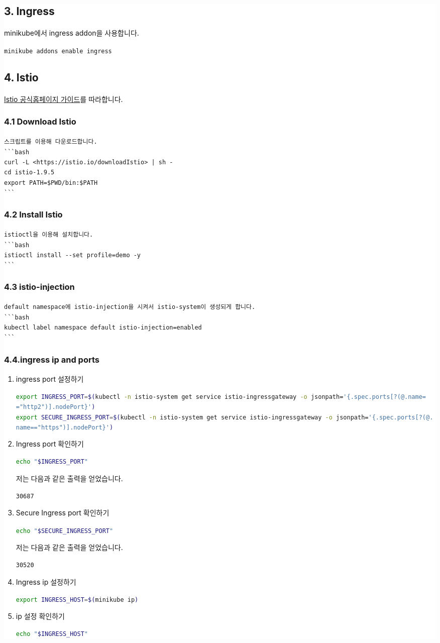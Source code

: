 ## 3. Ingress
minikube에서 ingress addon을 사용합니다.
```bash
minikube addons enable ingress
```

## 4. Istio
[Istio 공식홈페이지 가이드](https://istio.io/latest/docs/setup/getting-started/)를 따라합니다.

### 4.1 Download Istio  
    스크립트를 이용해 다운로드합니다.
    ```bash
    curl -L <https://istio.io/downloadIstio> | sh -
    cd istio-1.9.5
    export PATH=$PWD/bin:$PATH
    ```

### 4.2 Install Istio
    istioctl을 이용해 설치합니다.
    ```bash
    istioctl install --set profile=demo -y
    ```

### 4.3 istio-injection
    default namespace에 istio-injection을 시켜서 istio-system이 생성되게 합니다.
    ```bash
    kubectl label namespace default istio-injection=enabled
    ```

### 4.4.ingress ip and ports
1. ingress port 설정하기
    ```bash
    export INGRESS_PORT=$(kubectl -n istio-system get service istio-ingressgateway -o jsonpath='{.spec.ports[?(@.name=="http2")].nodePort}')
    export SECURE_INGRESS_PORT=$(kubectl -n istio-system get service istio-ingressgateway -o jsonpath='{.spec.ports[?(@.name=="https")].nodePort}')
    ```
2. Ingress port 확인하기
    ```bash
    echo "$INGRESS_PORT"
    ```
    저는 다음과 같은 출력을 얻었습니다.
    ```bash
    30687
    ```
3. Secure Ingress port 확인하기
    ```bash
    echo "$SECURE_INGRESS_PORT"
    ```
    저는 다음과 같은 출력을 얻었습니다.
    ```
    30520
    ```
4. Ingress ip 설정하기
    ```bash
    export INGRESS_HOST=$(minikube ip)
    ```
5. ip 설정 확인하기
    ```bash
    echo "$INGRESS_HOST"
    ```